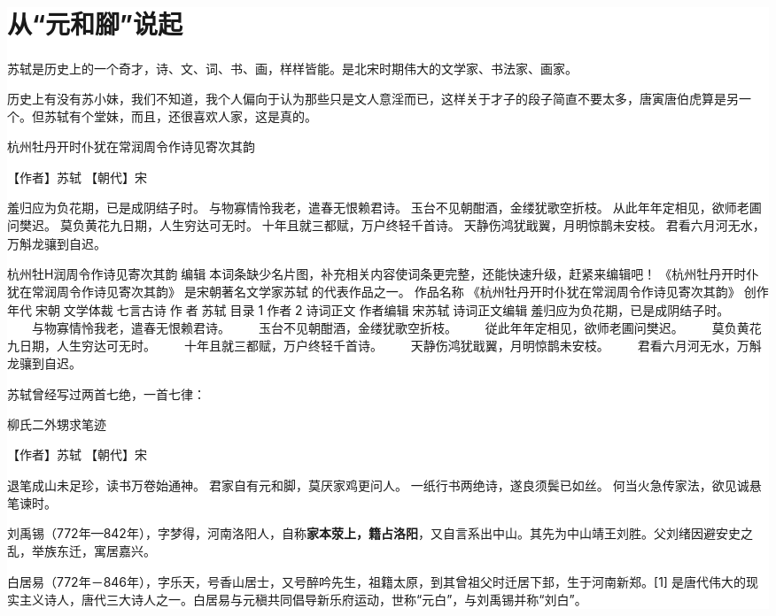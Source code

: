 # 从“元和腳”说起

苏轼是历史上的一个奇才，诗、文、词、书、画，样样皆能。是北宋时期伟大的文学家、书法家、画家。

历史上有没有苏小妹，我们不知道，我个人偏向于认为那些只是文人意淫而已，这样关于才子的段子简直不要太多，唐寅唐伯虎算是另一个。但苏轼有个堂妹，而且，还很喜欢人家，这是真的。

杭州牡丹开时仆犹在常润周令作诗见寄次其韵

【作者】苏轼 【朝代】宋

羞归应为负花期，已是成阴结子时。
与物寡情怜我老，遣春无恨赖君诗。
玉台不见朝酣酒，金缕犹歌空折枝。
从此年年定相见，欲师老圃问樊迟。
莫负黄花九日期，人生穷达可无时。
十年且就三都赋，万户终轻千首诗。
天静伤鸿犹戢翼，月明惊鹊未安枝。
君看六月河无水，万斛龙骧到自迟。

杭州牡H润周令作诗见寄次其韵 编辑
本词条缺少名片图，补充相关内容使词条更完整，还能快速升级，赶紧来编辑吧！
《杭州牡丹开时仆犹在常润周令作诗见寄次其韵》 是宋朝著名文学家苏轼 的代表作品之一。
作品名称 《杭州牡丹开时仆犹在常润周令作诗见寄次其韵》 创作年代 宋朝 文学体裁 七言古诗 作    者 苏轼
目录
1 作者
2 诗词正文
作者编辑
宋苏轼
诗词正文编辑
羞归应为负花期，已是成阴结子时。
　　与物寡情怜我老，遣春无恨赖君诗。
　　玉台不见朝酣酒，金缕犹歌空折枝。
　　従此年年定相见，欲师老圃问樊迟。
　　莫负黄花九日期，人生穷达可无时。
　　十年且就三都赋，万户终轻千首诗。
　　天静伤鸿犹戢翼，月明惊鹊未安枝。
　　君看六月河无水，万斛龙骧到自迟。


苏轼曾经写过两首七绝，一首七律：

柳氏二外甥求笔迹

【作者】苏轼 【朝代】宋

退笔成山未足珍，读书万卷始通神。
君家自有元和脚，莫厌家鸡更问人。
一纸行书两绝诗，遂良须鬓已如丝。
何当火急传家法，欲见诚悬笔谏时。



刘禹锡（772年—842年），字梦得，河南洛阳人，自称**家本荥上，籍占洛阳**，又自言系出中山。其先为中山靖王刘胜。父刘绪因避安史之乱，举族东迁，寓居嘉兴。

白居易（772年－846年），字乐天，号香山居士，又号醉吟先生，祖籍太原，到其曾祖父时迁居下邽，生于河南新郑。[1]  是唐代伟大的现实主义诗人，唐代三大诗人之一。白居易与元稹共同倡导新乐府运动，世称“元白”，与刘禹锡并称“刘白”。
